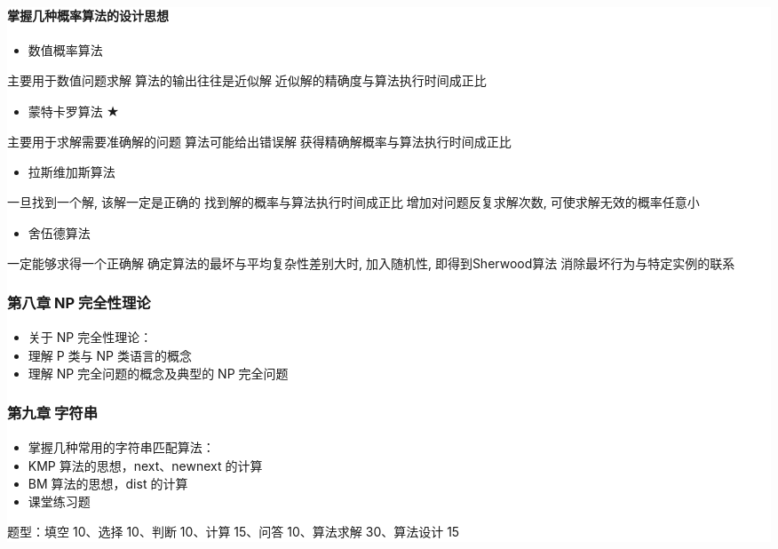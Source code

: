 #### 掌握几种概率算法的设计思想

- 数值概率算法

主要用于数值问题求解
算法的输出往往是近似解
近似解的精确度与算法执行时间成正比

- 蒙特卡罗算法 ★

主要用于求解需要准确解的问题
算法可能给出错误解
获得精确解概率与算法执行时间成正比

- 拉斯维加斯算法

一旦找到一个解, 该解一定是正确的
找到解的概率与算法执行时间成正比
增加对问题反复求解次数, 可使求解无效的概率任意小

- 舍伍德算法

一定能够求得一个正确解
确定算法的最坏与平均复杂性差别大时, 加入随机性, 即得到Sherwood算法
消除最坏行为与特定实例的联系


### 第八章 NP 完全性理论

- 关于 NP 完全性理论：
- 理解 P 类与 NP 类语言的概念
- 理解 NP 完全问题的概念及典型的 NP 完全问题

### 第九章 字符串

- 掌握几种常用的字符串匹配算法：
- KMP 算法的思想，next、newnext 的计算
- BM 算法的思想，dist 的计算  
- 课堂练习题

题型：填空 10、选择 10、判断 10、计算 15、问答 10、算法求解 30、算法设计 15
